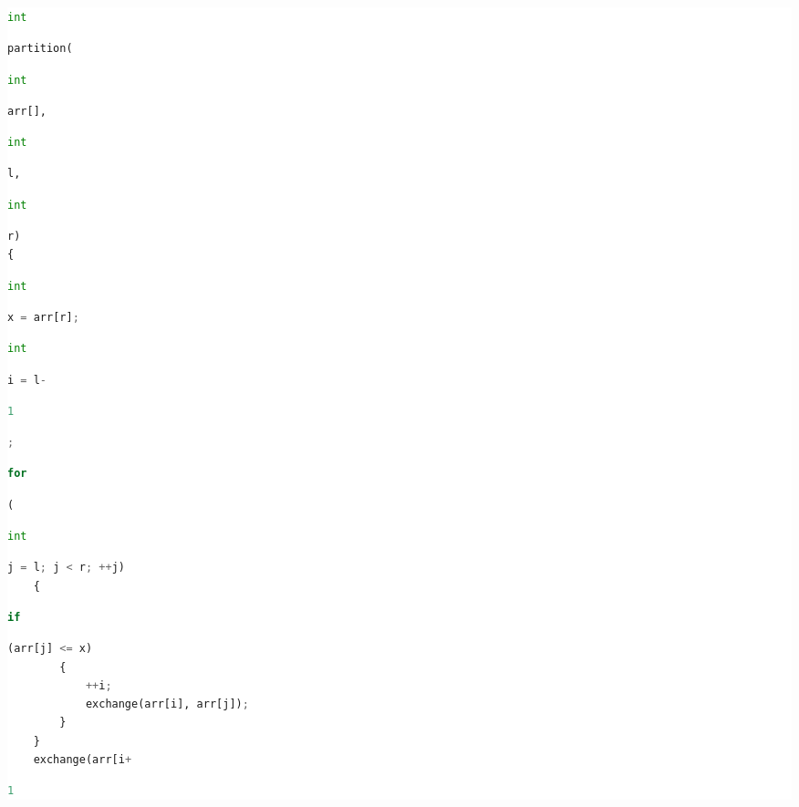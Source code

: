 ```python
int
```
```python
partition(
```
```python
int
```
```python
arr[],
```
```python
int
```
```python
l,
```
```python
int
```
```python
r)
{
```
```python
int
```
```python
x = arr[r];
```
```python
int
```
```python
i = l-
```
```python
1
```
```python
;
```
```python
for
```
```python
(
```
```python
int
```
```python
j = l; j < r; ++j)
    {
```
```python
if
```
```python
(arr[j] <= x)
        {
            ++i;
            exchange(arr[i], arr[j]);
        }
    }
    exchange(arr[i+
```
```python
1
```
```python
```